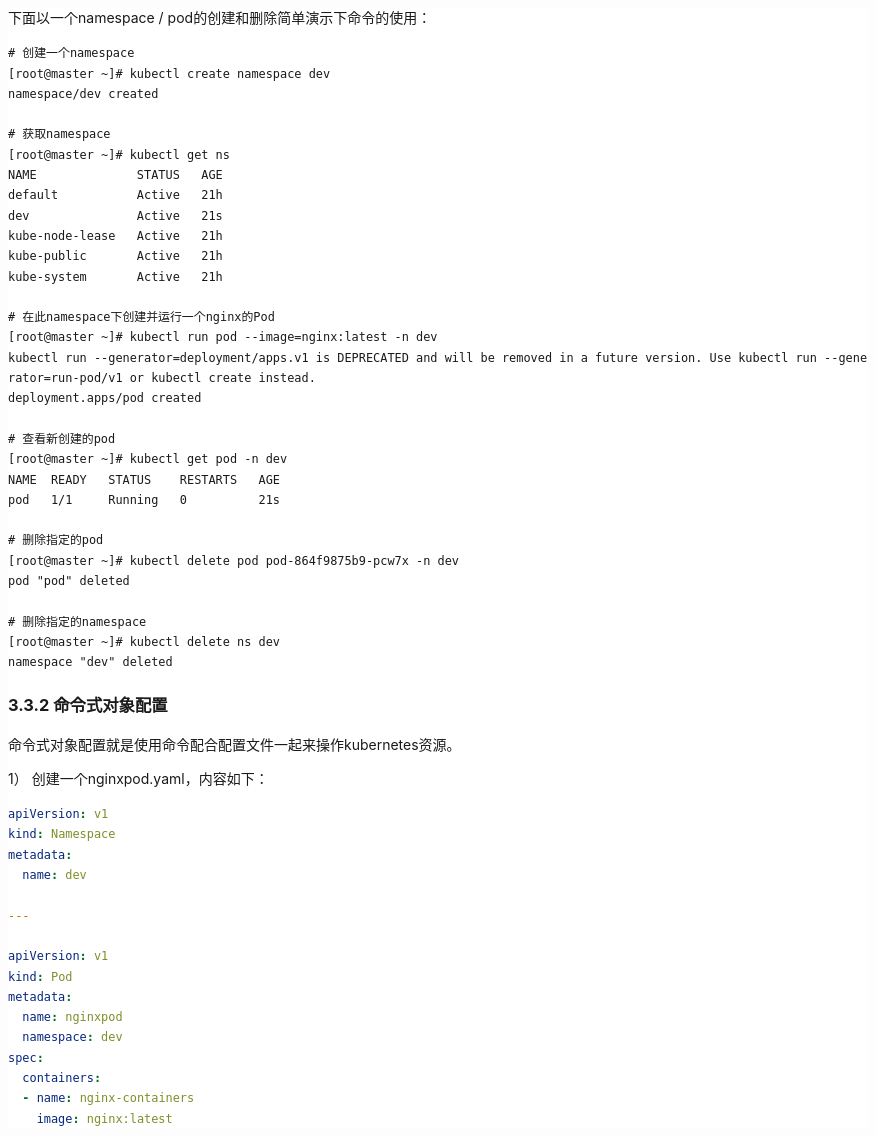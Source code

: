下面以一个namespace / pod的创建和删除简单演示下命令的使用：

```shell
# 创建一个namespace
[root@master ~]# kubectl create namespace dev
namespace/dev created

# 获取namespace
[root@master ~]# kubectl get ns
NAME              STATUS   AGE
default           Active   21h
dev               Active   21s
kube-node-lease   Active   21h
kube-public       Active   21h
kube-system       Active   21h

# 在此namespace下创建并运行一个nginx的Pod
[root@master ~]# kubectl run pod --image=nginx:latest -n dev
kubectl run --generator=deployment/apps.v1 is DEPRECATED and will be removed in a future version. Use kubectl run --generator=run-pod/v1 or kubectl create instead.
deployment.apps/pod created

# 查看新创建的pod
[root@master ~]# kubectl get pod -n dev
NAME  READY   STATUS    RESTARTS   AGE
pod   1/1     Running   0          21s

# 删除指定的pod
[root@master ~]# kubectl delete pod pod-864f9875b9-pcw7x -n dev
pod "pod" deleted

# 删除指定的namespace
[root@master ~]# kubectl delete ns dev
namespace "dev" deleted
```

### 3.3.2 命令式对象配置

命令式对象配置就是使用命令配合配置文件一起来操作kubernetes资源。

1） 创建一个nginxpod.yaml，内容如下：

```yaml
apiVersion: v1
kind: Namespace
metadata:
  name: dev

---

apiVersion: v1
kind: Pod
metadata:
  name: nginxpod
  namespace: dev
spec:
  containers:
  - name: nginx-containers
    image: nginx:latest
```

